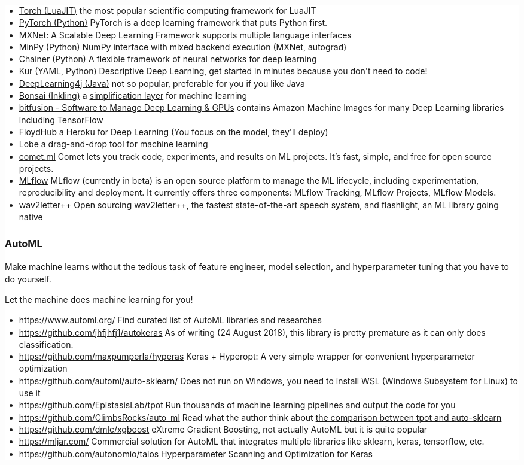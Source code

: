 * [Torch (LuaJIT)](https://github.com/torch/torch7) the most popular scientific computing framework for LuaJIT
* [PyTorch (Python)](https://github.com/pytorch/pytorch) PyTorch is a deep learning framework that puts Python first.
* [MXNet: A Scalable Deep Learning Framework](https://github.com/dmlc/mxnet/) supports multiple language interfaces
* [MinPy (Python)](https://github.com/dmlc/minpy) NumPy interface with mixed backend execution (MXNet, autograd)
* [Chainer (Python)](https://github.com/pfnet/chainer) A flexible framework of neural networks for deep learning
* [Kur (YAML, Python)](https://github.com/deepgram/kur) Descriptive Deep Learning, get started in minutes because you don't need to code!
* [DeepLearning4j (Java)](https://github.com/deeplearning4j/deeplearning4j) not so popular, preferable for you if you like Java
* [Bonsai (Inkling)](https://bons.ai/) a [simplification layer](http://blogs.enterprisemanagement.com/torstenvolk/2017/01/13/machine-learning-artificial-intelligence-masses/) for machine learning
* [bitfusion - Software to Manage Deep Learning & GPUs](http://www.bitfusion.io/) contains
  Amazon Machine Images for many Deep Learning libraries
  including
  [TensorFlow](http://www.bitfusion.io/2016/05/09/easy-tensorflow-model-training-aws/)
* [FloydHub](https://www.floydhub.com/) a Heroku for Deep Learning (You focus on the model, they'll deploy)
* [Lobe](https://lobe.ai/) a drag-and-drop tool for machine learning
* [comet.ml](https://www.comet.ml/) Comet lets you track code, experiments, and results on ML projects. It’s fast, simple, and free for open source projects.
* [MLflow](https://mlflow.org/) MLflow (currently in beta) is an open source platform to manage the ML lifecycle, including experimentation, reproducibility and deployment. It currently offers three components: MLflow Tracking, MLflow Projects, MLflow Models.
* [wav2letter++](https://code.fb.com/ai-research/wav2letter/) Open sourcing wav2letter++, the fastest state-of-the-art speech system, and flashlight, an ML library going native

### AutoML

Make machine learns without the tedious task of feature engineer, model selection, and hyperparameter tuning
that you have to do yourself.

Let the machine does machine learning for you!

* https://www.automl.org/ Find curated list of AutoML libraries and researches
* https://github.com/jhfjhfj1/autokeras As of writing (24 August 2018), this library is pretty premature as it can only does classification.
* https://github.com/maxpumperla/hyperas Keras + Hyperopt: A very simple wrapper for convenient hyperparameter optimization
* https://github.com/automl/auto-sklearn/ Does not run on Windows, you need to install WSL (Windows Subsystem for Linux) to use it
* https://github.com/EpistasisLab/tpot Run thousands of machine learning pipelines and output the code for you
* https://github.com/ClimbsRocks/auto_ml Read what the author think about [the comparison between tpot and  auto-sklearn](https://github.com/ClimbsRocks/auto_ml/issues/230)
* https://github.com/dmlc/xgboost eXtreme Gradient Boosting, not actually AutoML but it is quite popular
* https://mljar.com/ Commercial solution for AutoML that integrates multiple libraries like sklearn, keras, tensorflow, etc.
* https://github.com/autonomio/talos Hyperparameter Scanning and Optimization for Keras
